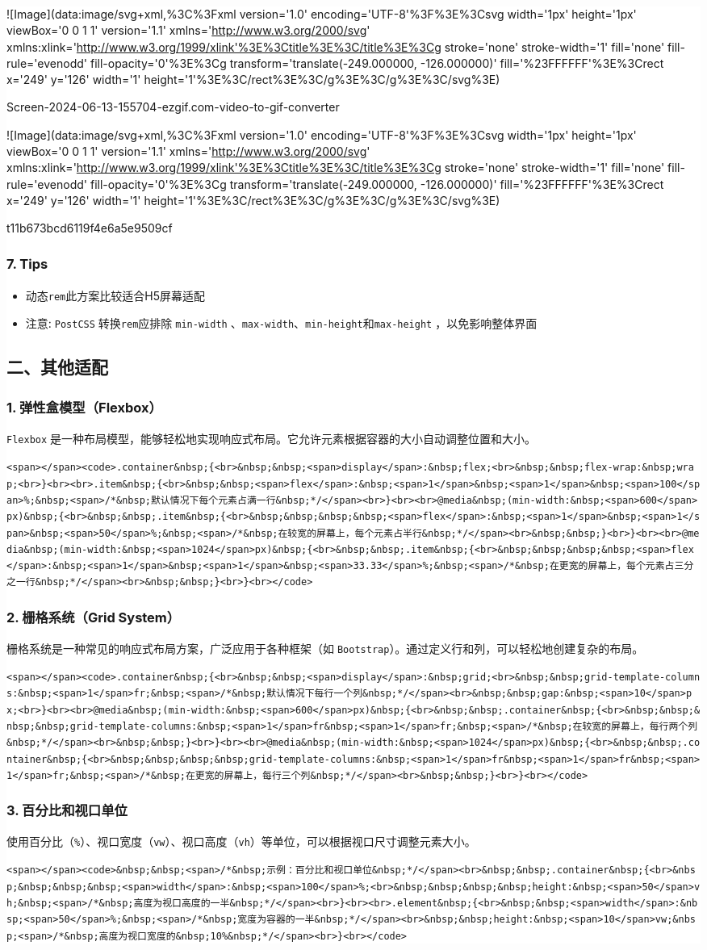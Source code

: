 ![Image](data:image/svg+xml,%3C%3Fxml version='1.0' encoding='UTF-8'%3F%3E%3Csvg width='1px' height='1px' viewBox='0 0 1 1' version='1.1' xmlns='http://www.w3.org/2000/svg' xmlns:xlink='http://www.w3.org/1999/xlink'%3E%3Ctitle%3E%3C/title%3E%3Cg stroke='none' stroke-width='1' fill='none' fill-rule='evenodd' fill-opacity='0'%3E%3Cg transform='translate(-249.000000, -126.000000)' fill='%23FFFFFF'%3E%3Crect x='249' y='126' width='1' height='1'%3E%3C/rect%3E%3C/g%3E%3C/g%3E%3C/svg%3E)

Screen-2024-06-13-155704-ezgif.com-video-to-gif-converter

![Image](data:image/svg+xml,%3C%3Fxml version='1.0' encoding='UTF-8'%3F%3E%3Csvg width='1px' height='1px' viewBox='0 0 1 1' version='1.1' xmlns='http://www.w3.org/2000/svg' xmlns:xlink='http://www.w3.org/1999/xlink'%3E%3Ctitle%3E%3C/title%3E%3Cg stroke='none' stroke-width='1' fill='none' fill-rule='evenodd' fill-opacity='0'%3E%3Cg transform='translate(-249.000000, -126.000000)' fill='%23FFFFFF'%3E%3Crect x='249' y='126' width='1' height='1'%3E%3C/rect%3E%3C/g%3E%3C/g%3E%3C/svg%3E)

t11b673bcd6119f4e6a5e9509cf

### 7\. Tips

-   动态`rem`此方案比较适合H5屏幕适配
    
-   注意: `PostCSS` 转换`rem`应排除 `min-width` 、`max-width`、`min-height`和`max-height` ，以免影响整体界面
    

## 二、其他适配

### 1\. 弹性盒模型（Flexbox）

`Flexbox` 是一种布局模型，能够轻松地实现响应式布局。它允许元素根据容器的大小自动调整位置和大小。

```
<span></span><code>.container&nbsp;{<br>&nbsp;&nbsp;<span>display</span>:&nbsp;flex;<br>&nbsp;&nbsp;flex-wrap:&nbsp;wrap;<br>}<br><br>.item&nbsp;{<br>&nbsp;&nbsp;<span>flex</span>:&nbsp;<span>1</span>&nbsp;<span>1</span>&nbsp;<span>100</span>%;&nbsp;<span>/*&nbsp;默认情况下每个元素占满一行&nbsp;*/</span><br>}<br><br>@media&nbsp;(min-width:&nbsp;<span>600</span>px)&nbsp;{<br>&nbsp;&nbsp;.item&nbsp;{<br>&nbsp;&nbsp;&nbsp;&nbsp;<span>flex</span>:&nbsp;<span>1</span>&nbsp;<span>1</span>&nbsp;<span>50</span>%;&nbsp;<span>/*&nbsp;在较宽的屏幕上，每个元素占半行&nbsp;*/</span><br>&nbsp;&nbsp;}<br>}<br><br>@media&nbsp;(min-width:&nbsp;<span>1024</span>px)&nbsp;{<br>&nbsp;&nbsp;.item&nbsp;{<br>&nbsp;&nbsp;&nbsp;&nbsp;<span>flex</span>:&nbsp;<span>1</span>&nbsp;<span>1</span>&nbsp;<span>33.33</span>%;&nbsp;<span>/*&nbsp;在更宽的屏幕上，每个元素占三分之一行&nbsp;*/</span><br>&nbsp;&nbsp;}<br>}<br></code>
```

### 2\. 栅格系统（Grid System）

栅格系统是一种常见的响应式布局方案，广泛应用于各种框架（如 `Bootstrap`）。通过定义行和列，可以轻松地创建复杂的布局。

```
<span></span><code>.container&nbsp;{<br>&nbsp;&nbsp;<span>display</span>:&nbsp;grid;<br>&nbsp;&nbsp;grid-template-columns:&nbsp;<span>1</span>fr;&nbsp;<span>/*&nbsp;默认情况下每行一个列&nbsp;*/</span><br>&nbsp;&nbsp;gap:&nbsp;<span>10</span>px;<br>}<br><br>@media&nbsp;(min-width:&nbsp;<span>600</span>px)&nbsp;{<br>&nbsp;&nbsp;.container&nbsp;{<br>&nbsp;&nbsp;&nbsp;&nbsp;grid-template-columns:&nbsp;<span>1</span>fr&nbsp;<span>1</span>fr;&nbsp;<span>/*&nbsp;在较宽的屏幕上，每行两个列&nbsp;*/</span><br>&nbsp;&nbsp;}<br>}<br><br>@media&nbsp;(min-width:&nbsp;<span>1024</span>px)&nbsp;{<br>&nbsp;&nbsp;.container&nbsp;{<br>&nbsp;&nbsp;&nbsp;&nbsp;grid-template-columns:&nbsp;<span>1</span>fr&nbsp;<span>1</span>fr&nbsp;<span>1</span>fr;&nbsp;<span>/*&nbsp;在更宽的屏幕上，每行三个列&nbsp;*/</span><br>&nbsp;&nbsp;}<br>}<br></code>
```

### 3\. 百分比和视口单位

使用百分比（`%`）、视口宽度（`vw`）、视口高度（`vh`）等单位，可以根据视口尺寸调整元素大小。

```
<span></span><code>&nbsp;&nbsp;<span>/*&nbsp;示例：百分比和视口单位&nbsp;*/</span><br>&nbsp;&nbsp;.container&nbsp;{<br>&nbsp;&nbsp;&nbsp;&nbsp;<span>width</span>:&nbsp;<span>100</span>%;<br>&nbsp;&nbsp;&nbsp;&nbsp;height:&nbsp;<span>50</span>vh;&nbsp;<span>/*&nbsp;高度为视口高度的一半&nbsp;*/</span><br>}<br><br>.element&nbsp;{<br>&nbsp;&nbsp;<span>width</span>:&nbsp;<span>50</span>%;&nbsp;<span>/*&nbsp;宽度为容器的一半&nbsp;*/</span><br>&nbsp;&nbsp;height:&nbsp;<span>10</span>vw;&nbsp;<span>/*&nbsp;高度为视口宽度的&nbsp;10%&nbsp;*/</span><br>}<br></code>
```
